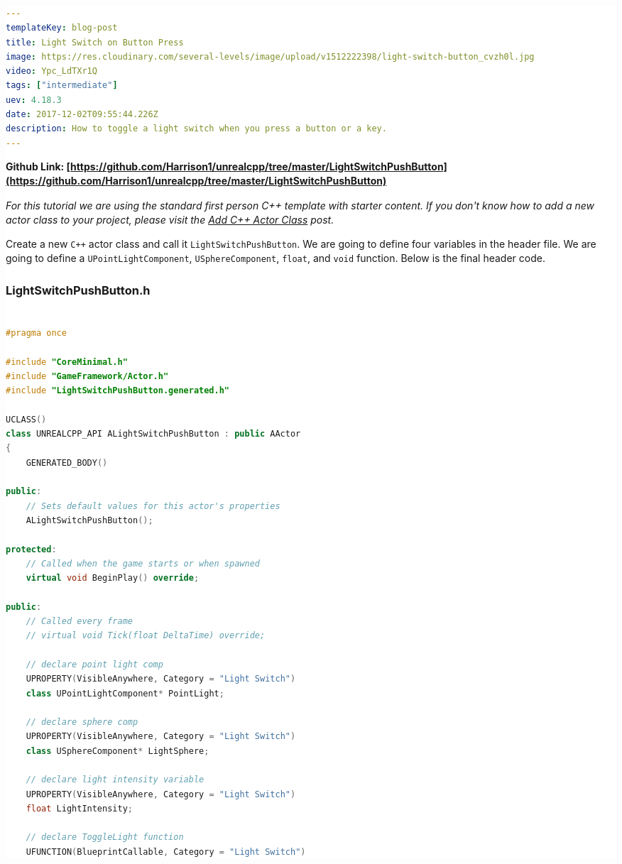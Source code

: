 ```yaml
---
templateKey: blog-post
title: Light Switch on Button Press
image: https://res.cloudinary.com/several-levels/image/upload/v1512222398/light-switch-button_cvzh0l.jpg
video: Ypc_LdTXr1Q
tags: ["intermediate"]
uev: 4.18.3
date: 2017-12-02T09:55:44.226Z
description: How to toggle a light switch when you press a button or a key.
---
```

**Github Link: [https://github.com/Harrison1/unrealcpp/tree/master/LightSwitchPushButton](https://github.com/Harrison1/unrealcpp/tree/master/LightSwitchPushButton)**

*For this tutorial we are using the standard first person C++ template with starter content. If you don't know how to add a new actor class to your project, please visit the [Add C++ Actor Class](/add-actor-class) post.*

Create a new `C++` actor class and call it `LightSwitchPushButton`. We are going to define four variables in the header file. We are going to define a `UPointLightComponent`, `USphereComponent`, `float`, and `void` function. Below is the final header code.

### LightSwitchPushButton.h
```cpp

#pragma once

#include "CoreMinimal.h"
#include "GameFramework/Actor.h"
#include "LightSwitchPushButton.generated.h"

UCLASS()
class UNREALCPP_API ALightSwitchPushButton : public AActor
{
	GENERATED_BODY()
	
public:	
	// Sets default values for this actor's properties
	ALightSwitchPushButton();

protected:
	// Called when the game starts or when spawned
	virtual void BeginPlay() override;

public:	
	// Called every frame
	// virtual void Tick(float DeltaTime) override;

	// declare point light comp
	UPROPERTY(VisibleAnywhere, Category = "Light Switch")
	class UPointLightComponent* PointLight;

	// declare sphere comp
	UPROPERTY(VisibleAnywhere, Category = "Light Switch")
	class USphereComponent* LightSphere;

	// declare light intensity variable
	UPROPERTY(VisibleAnywhere, Category = "Light Switch")
	float LightIntensity;

	// declare ToggleLight function
	UFUNCTION(BlueprintCallable, Category = "Light Switch")
```
